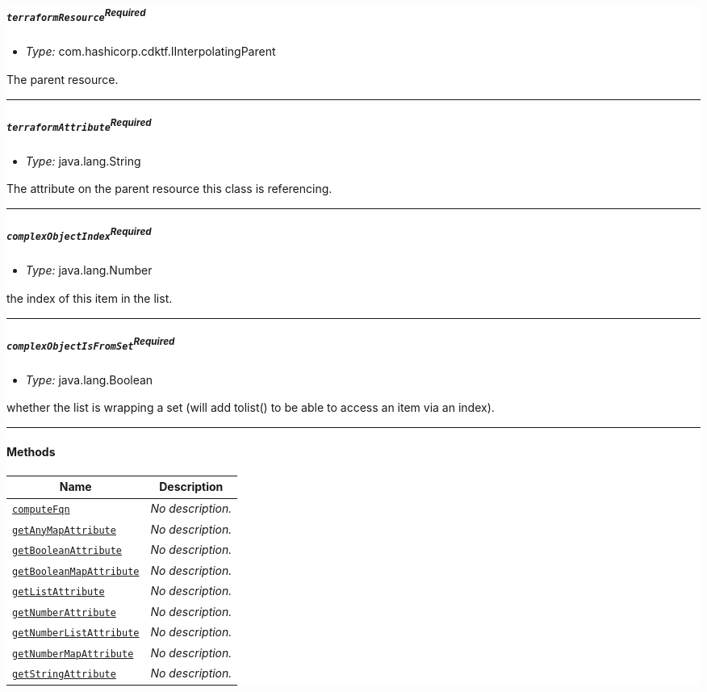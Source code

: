 
##### `terraformResource`<sup>Required</sup> <a name="terraformResource" id="rhizo-co-terraform-provider-oci.dataOciDatabaseAutonomousExadataInfrastructure.DataOciDatabaseAutonomousExadataInfrastructureMaintenanceWindowDaysOfWeekOutputReference.Initializer.parameter.terraformResource"></a>

- *Type:* com.hashicorp.cdktf.IInterpolatingParent

The parent resource.

---

##### `terraformAttribute`<sup>Required</sup> <a name="terraformAttribute" id="rhizo-co-terraform-provider-oci.dataOciDatabaseAutonomousExadataInfrastructure.DataOciDatabaseAutonomousExadataInfrastructureMaintenanceWindowDaysOfWeekOutputReference.Initializer.parameter.terraformAttribute"></a>

- *Type:* java.lang.String

The attribute on the parent resource this class is referencing.

---

##### `complexObjectIndex`<sup>Required</sup> <a name="complexObjectIndex" id="rhizo-co-terraform-provider-oci.dataOciDatabaseAutonomousExadataInfrastructure.DataOciDatabaseAutonomousExadataInfrastructureMaintenanceWindowDaysOfWeekOutputReference.Initializer.parameter.complexObjectIndex"></a>

- *Type:* java.lang.Number

the index of this item in the list.

---

##### `complexObjectIsFromSet`<sup>Required</sup> <a name="complexObjectIsFromSet" id="rhizo-co-terraform-provider-oci.dataOciDatabaseAutonomousExadataInfrastructure.DataOciDatabaseAutonomousExadataInfrastructureMaintenanceWindowDaysOfWeekOutputReference.Initializer.parameter.complexObjectIsFromSet"></a>

- *Type:* java.lang.Boolean

whether the list is wrapping a set (will add tolist() to be able to access an item via an index).

---

#### Methods <a name="Methods" id="Methods"></a>

| **Name** | **Description** |
| --- | --- |
| <code><a href="#rhizo-co-terraform-provider-oci.dataOciDatabaseAutonomousExadataInfrastructure.DataOciDatabaseAutonomousExadataInfrastructureMaintenanceWindowDaysOfWeekOutputReference.computeFqn">computeFqn</a></code> | *No description.* |
| <code><a href="#rhizo-co-terraform-provider-oci.dataOciDatabaseAutonomousExadataInfrastructure.DataOciDatabaseAutonomousExadataInfrastructureMaintenanceWindowDaysOfWeekOutputReference.getAnyMapAttribute">getAnyMapAttribute</a></code> | *No description.* |
| <code><a href="#rhizo-co-terraform-provider-oci.dataOciDatabaseAutonomousExadataInfrastructure.DataOciDatabaseAutonomousExadataInfrastructureMaintenanceWindowDaysOfWeekOutputReference.getBooleanAttribute">getBooleanAttribute</a></code> | *No description.* |
| <code><a href="#rhizo-co-terraform-provider-oci.dataOciDatabaseAutonomousExadataInfrastructure.DataOciDatabaseAutonomousExadataInfrastructureMaintenanceWindowDaysOfWeekOutputReference.getBooleanMapAttribute">getBooleanMapAttribute</a></code> | *No description.* |
| <code><a href="#rhizo-co-terraform-provider-oci.dataOciDatabaseAutonomousExadataInfrastructure.DataOciDatabaseAutonomousExadataInfrastructureMaintenanceWindowDaysOfWeekOutputReference.getListAttribute">getListAttribute</a></code> | *No description.* |
| <code><a href="#rhizo-co-terraform-provider-oci.dataOciDatabaseAutonomousExadataInfrastructure.DataOciDatabaseAutonomousExadataInfrastructureMaintenanceWindowDaysOfWeekOutputReference.getNumberAttribute">getNumberAttribute</a></code> | *No description.* |
| <code><a href="#rhizo-co-terraform-provider-oci.dataOciDatabaseAutonomousExadataInfrastructure.DataOciDatabaseAutonomousExadataInfrastructureMaintenanceWindowDaysOfWeekOutputReference.getNumberListAttribute">getNumberListAttribute</a></code> | *No description.* |
| <code><a href="#rhizo-co-terraform-provider-oci.dataOciDatabaseAutonomousExadataInfrastructure.DataOciDatabaseAutonomousExadataInfrastructureMaintenanceWindowDaysOfWeekOutputReference.getNumberMapAttribute">getNumberMapAttribute</a></code> | *No description.* |
| <code><a href="#rhizo-co-terraform-provider-oci.dataOciDatabaseAutonomousExadataInfrastructure.DataOciDatabaseAutonomousExadataInfrastructureMaintenanceWindowDaysOfWeekOutputReference.getStringAttribute">getStringAttribute</a></code> | *No description.* |